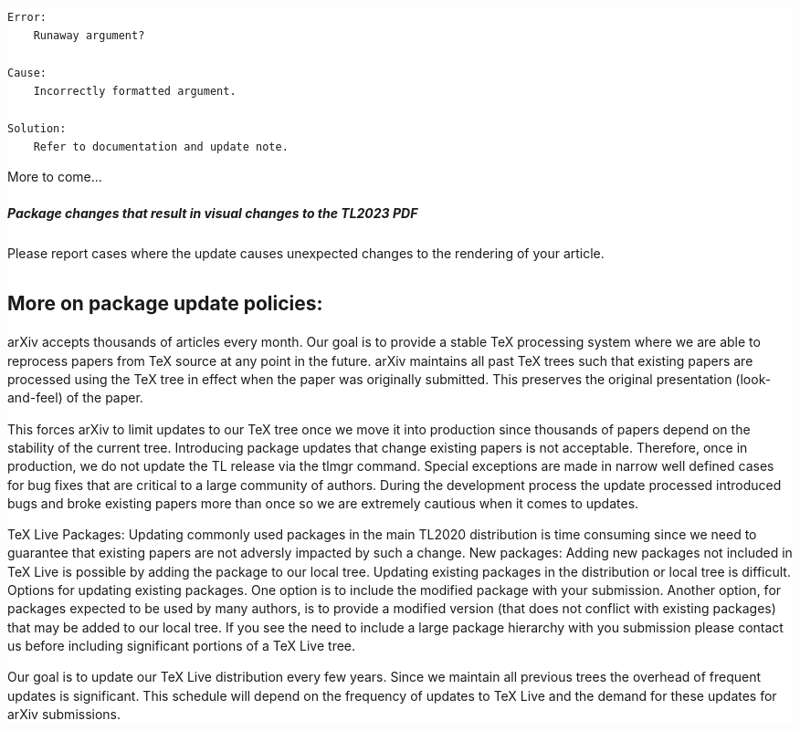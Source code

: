     Error:
        Runaway argument?

    Cause:
        Incorrectly formatted argument.

    Solution:
        Refer to documentation and update note.

More to come...

##### Package changes that result in visual changes to the TL2023 PDF
 
Please report cases where the update causes unexpected changes to the rendering of your article.



## More on package update policies:

arXiv accepts thousands of articles
every month. Our goal is to provide a stable TeX processing system where
we are able to reprocess papers from TeX source at any point in the
future. arXiv maintains all past TeX trees such that existing papers are
processed using the TeX tree in effect when the paper was originally
submitted. This preserves the original presentation (look-and-feel) of
the paper.

This forces arXiv to limit updates to our TeX tree once we move it into
production since thousands of papers depend on the stability of the
current tree. Introducing package updates that change existing papers is
not acceptable. Therefore, once in production, we do not update the TL
release via the tlmgr command. Special exceptions are made in narrow
well defined cases for bug fixes that are critical to a large community
of authors. During the development process the update processed
introduced bugs and broke existing papers more than once so we are
extremely cautious when it comes to updates.

TeX Live Packages: Updating commonly used packages in the main TL2020
distribution is time consuming since we need to guarantee that existing
papers are not adversly impacted by such a change. New packages: Adding
new packages not included in TeX Live is possible by adding the package
to our local tree. Updating existing packages in the distribution or
local tree is difficult. Options for updating existing packages. One
option is to include the modified package with your submission. Another
option, for packages expected to be used by many authors, is to provide
a modified version (that does not conflict with existing packages) that
may be added to our local tree. If you see the need to include a large
package hierarchy with you submission please contact us before including
significant portions of a TeX Live tree.

Our goal is to update our TeX Live distribution every few years. Since
we maintain all previous trees the overhead of frequent updates is
significant. This schedule will depend on the frequency of updates to
TeX Live and the demand for these updates for arXiv submissions.
